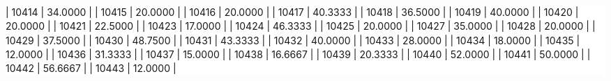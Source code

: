 | 10414 | 34.0000 |
| 10415 | 20.0000 |
| 10416 | 20.0000 |
| 10417 | 40.3333 |
| 10418 | 36.5000 |
| 10419 | 40.0000 |
| 10420 | 20.0000 |
| 10421 | 22.5000 |
| 10423 | 17.0000 |
| 10424 | 46.3333 |
| 10425 | 20.0000 |
| 10427 | 35.0000 |
| 10428 | 20.0000 |
| 10429 | 37.5000 |
| 10430 | 48.7500 |
| 10431 | 43.3333 |
| 10432 | 40.0000 |
| 10433 | 28.0000 |
| 10434 | 18.0000 |
| 10435 | 12.0000 |
| 10436 | 31.3333 |
| 10437 | 15.0000 |
| 10438 | 16.6667 |
| 10439 | 20.3333 |
| 10440 | 52.0000 |
| 10441 | 50.0000 |
| 10442 | 56.6667 |
| 10443 | 12.0000 |
